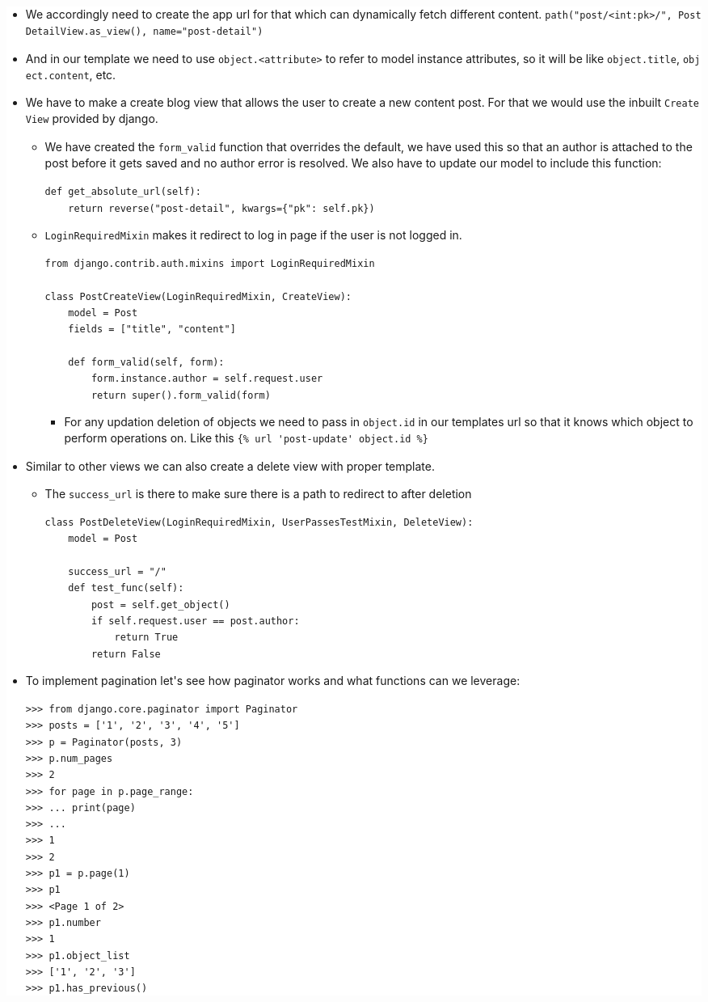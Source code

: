   - We accordingly need to create the app url for that which can dynamically fetch different content.
    `path("post/<int:pk>/", PostDetailView.as_view(), name="post-detail")`
  - And in our template we need to use `object.<attribute>` to refer to model instance attributes, so it will be like `object.title`, `object.content`, etc.

- We have to make a create blog view that allows the user to create a new content post. For that we would use the inbuilt `CreateView` provided by django.

  - We have created the `form_valid` function that overrides the default, we have used this so that an author is attached to the post before it gets saved and no author error is resolved. We also have to update our model to include this function:
    ```
    def get_absolute_url(self):
        return reverse("post-detail", kwargs={"pk": self.pk})
    ```
  - `LoginRequiredMixin` makes it redirect to log in page if the user is not logged in.

    ```
    from django.contrib.auth.mixins import LoginRequiredMixin

    class PostCreateView(LoginRequiredMixin, CreateView):
        model = Post
        fields = ["title", "content"]

        def form_valid(self, form):
            form.instance.author = self.request.user
            return super().form_valid(form)
    ```

    - For any updation deletion of objects we need to pass in `object.id` in our templates url so that it knows which object to perform operations on. Like this `{% url 'post-update' object.id %}`

- Similar to other views we can also create a delete view with proper template.

  - The `success_url` is there to make sure there is a path to redirect to after deletion

    ```
    class PostDeleteView(LoginRequiredMixin, UserPassesTestMixin, DeleteView):
        model = Post

        success_url = "/"
        def test_func(self):
            post = self.get_object()
            if self.request.user == post.author:
                return True
            return False
    ```

- To implement pagination let's see how paginator works and what functions can we leverage:

  ```
  >>> from django.core.paginator import Paginator
  >>> posts = ['1', '2', '3', '4', '5']
  >>> p = Paginator(posts, 3)
  >>> p.num_pages
  >>> 2
  >>> for page in p.page_range:
  >>> ... print(page)
  >>> ...
  >>> 1
  >>> 2
  >>> p1 = p.page(1)
  >>> p1
  >>> <Page 1 of 2>
  >>> p1.number
  >>> 1
  >>> p1.object_list
  >>> ['1', '2', '3']
  >>> p1.has_previous()
  ```